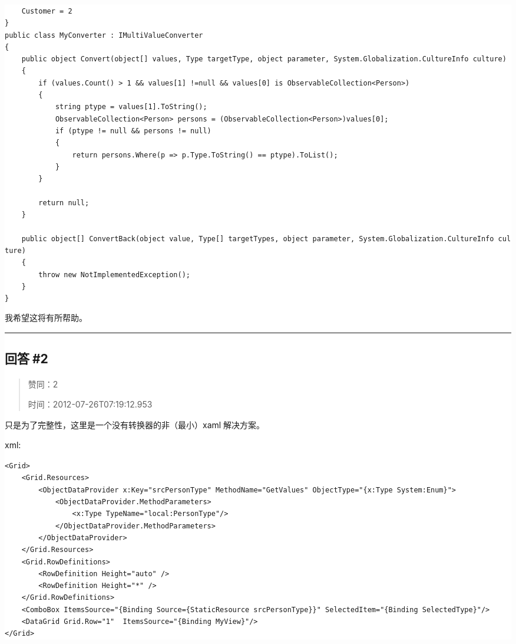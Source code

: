 ```
    Customer = 2
}
public class MyConverter : IMultiValueConverter
{
    public object Convert(object[] values, Type targetType, object parameter, System.Globalization.CultureInfo culture)
    {
        if (values.Count() > 1 && values[1] !=null && values[0] is ObservableCollection<Person>)
        {
            string ptype = values[1].ToString();
            ObservableCollection<Person> persons = (ObservableCollection<Person>)values[0];
            if (ptype != null && persons != null)
            {
                return persons.Where(p => p.Type.ToString() == ptype).ToList();
            }
        }

        return null;
    }

    public object[] ConvertBack(object value, Type[] targetTypes, object parameter, System.Globalization.CultureInfo culture)
    {
        throw new NotImplementedException();
    }
} 
```

我希望这将有所帮助。

* * *

## 回答 #2

> 赞同：2
> 
> 时间：2012-07-26T07:19:12.953

只是为了完整性，这里是一个没有转换器的非（最小）xaml 解决方案。

xml:

```
<Grid>
    <Grid.Resources>
        <ObjectDataProvider x:Key="srcPersonType" MethodName="GetValues" ObjectType="{x:Type System:Enum}">
            <ObjectDataProvider.MethodParameters>
                <x:Type TypeName="local:PersonType"/>
            </ObjectDataProvider.MethodParameters>
        </ObjectDataProvider>
    </Grid.Resources>
    <Grid.RowDefinitions>
        <RowDefinition Height="auto" />
        <RowDefinition Height="*" />
    </Grid.RowDefinitions>
    <ComboBox ItemsSource="{Binding Source={StaticResource srcPersonType}}" SelectedItem="{Binding SelectedType}"/>
    <DataGrid Grid.Row="1"  ItemsSource="{Binding MyView}"/>
</Grid> 
```
